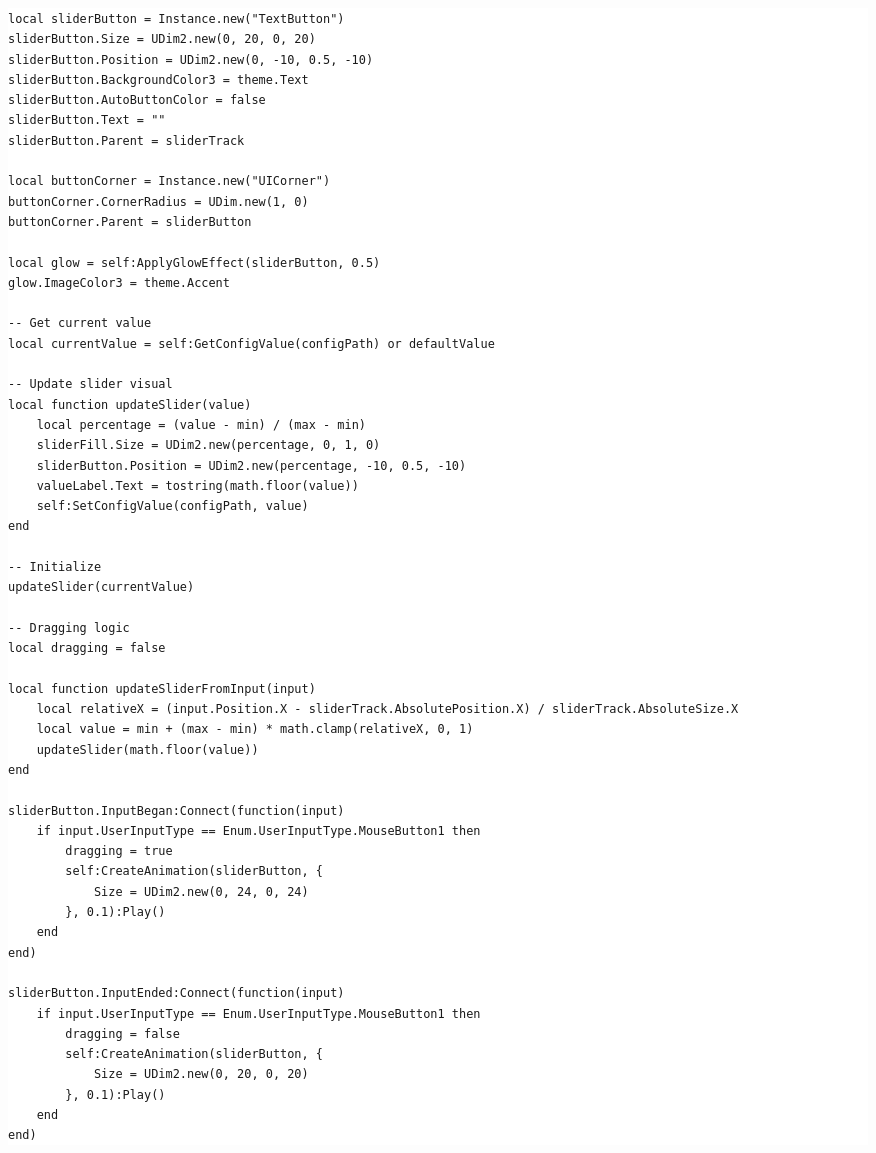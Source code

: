     local sliderButton = Instance.new("TextButton")
    sliderButton.Size = UDim2.new(0, 20, 0, 20)
    sliderButton.Position = UDim2.new(0, -10, 0.5, -10)
    sliderButton.BackgroundColor3 = theme.Text
    sliderButton.AutoButtonColor = false
    sliderButton.Text = ""
    sliderButton.Parent = sliderTrack
    
    local buttonCorner = Instance.new("UICorner")
    buttonCorner.CornerRadius = UDim.new(1, 0)
    buttonCorner.Parent = sliderButton
    
    local glow = self:ApplyGlowEffect(sliderButton, 0.5)
    glow.ImageColor3 = theme.Accent
    
    -- Get current value
    local currentValue = self:GetConfigValue(configPath) or defaultValue
    
    -- Update slider visual
    local function updateSlider(value)
        local percentage = (value - min) / (max - min)
        sliderFill.Size = UDim2.new(percentage, 0, 1, 0)
        sliderButton.Position = UDim2.new(percentage, -10, 0.5, -10)
        valueLabel.Text = tostring(math.floor(value))
        self:SetConfigValue(configPath, value)
    end
    
    -- Initialize
    updateSlider(currentValue)
    
    -- Dragging logic
    local dragging = false
    
    local function updateSliderFromInput(input)
        local relativeX = (input.Position.X - sliderTrack.AbsolutePosition.X) / sliderTrack.AbsoluteSize.X
        local value = min + (max - min) * math.clamp(relativeX, 0, 1)
        updateSlider(math.floor(value))
    end
    
    sliderButton.InputBegan:Connect(function(input)
        if input.UserInputType == Enum.UserInputType.MouseButton1 then
            dragging = true
            self:CreateAnimation(sliderButton, {
                Size = UDim2.new(0, 24, 0, 24)
            }, 0.1):Play()
        end
    end)
    
    sliderButton.InputEnded:Connect(function(input)
        if input.UserInputType == Enum.UserInputType.MouseButton1 then
            dragging = false
            self:CreateAnimation(sliderButton, {
                Size = UDim2.new(0, 20, 0, 20)
            }, 0.1):Play()
        end
    end)
    